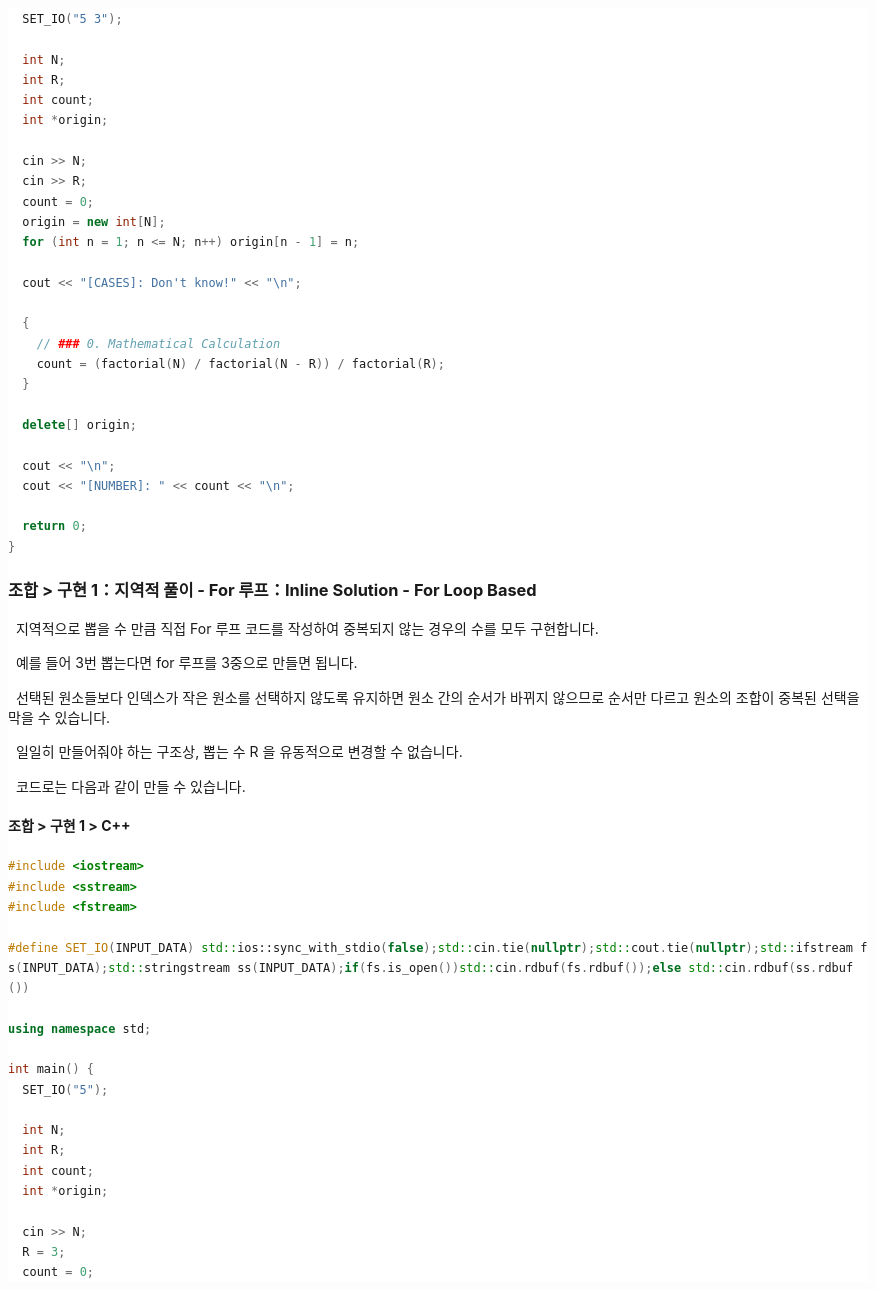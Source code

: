 ```cpp
  SET_IO("5 3");

  int N;
  int R;
  int count;
  int *origin;

  cin >> N;
  cin >> R;
  count = 0;
  origin = new int[N];
  for (int n = 1; n <= N; n++) origin[n - 1] = n;

  cout << "[CASES]: Don't know!" << "\n";

  {
    // ### 0. Mathematical Calculation
    count = (factorial(N) / factorial(N - R)) / factorial(R);
  }

  delete[] origin;

  cout << "\n";
  cout << "[NUMBER]: " << count << "\n";

  return 0;
}
```

### 조합 > 구현 1：지역적 풀이 - For 루프：Inline Solution - For Loop Based

&nbsp; 지역적으로 뽑을 수 만큼 직접 For 루프 코드를 작성하여 중복되지 않는 경우의 수를 모두 구현합니다.

&nbsp; 예를 들어 3번 뽑는다면 for 루프를 3중으로 만들면 됩니다.

&nbsp; 선택된 원소들보다 인덱스가 작은 원소를 선택하지 않도록 유지하면 원소 간의 순서가 바뀌지 않으므로 순서만 다르고 원소의 조합이 중복된 선택을 막을 수 있습니다.

&nbsp; 일일히 만들어줘야 하는 구조상, 뽑는 수 R 을 유동적으로 변경할 수 없습니다.

&nbsp; 코드로는 다음과 같이 만들 수 있습니다.

#### 조합 > 구현 1 > C++

```cpp
#include <iostream>
#include <sstream>
#include <fstream>

#define SET_IO(INPUT_DATA) std::ios::sync_with_stdio(false);std::cin.tie(nullptr);std::cout.tie(nullptr);std::ifstream fs(INPUT_DATA);std::stringstream ss(INPUT_DATA);if(fs.is_open())std::cin.rdbuf(fs.rdbuf());else std::cin.rdbuf(ss.rdbuf())

using namespace std;

int main() {
  SET_IO("5");

  int N;
  int R;
  int count;
  int *origin;

  cin >> N;
  R = 3;
  count = 0;
```